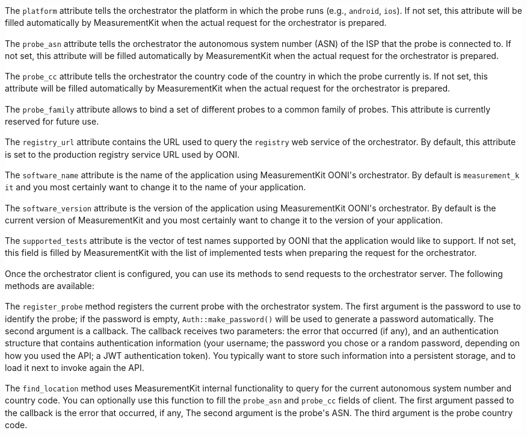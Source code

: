 The `platform` attribute tells the orchestrator the platform in
which the probe runs (e.g., `android`, `ios`). If not set, this
attribute will be filled automatically by MeasurementKit when the
actual request for the orchestrator is prepared.

The `probe_asn` attribute tells the orchestrator the autonomous
system number (ASN) of the ISP that the probe is connected to. If
not set, this attribute will be filled automatically by MeasurementKit
when the actual request for the orchestrator is prepared.

The `probe_cc` attribute tells the orchestrator the country code
of the country in which the probe currently is. If not set, this
attribute will be filled automatically by MeasurementKit when the
actual request for the orchestrator is prepared.

The `probe_family` attribute allows to bind a set of different
probes to a common family of probes. This attribute is currently
reserved for future use.

The `registry_url` attribute contains the URL used to query the
`registry` web service of the orchestrator. By default, this attribute
is set to the production registry service URL used by OONI.

The `software_name` attribute is the name of the application using
MeasurementKit OONI's orchestrator. By default is `measurement_kit`
and you most certainly want to change it to the name of your
application.

The `software_version` attribute is the version of the application
using MeasurementKit OONI's orchestrator. By default is the current
version of MeasurementKit and you most certainly want to change it
to the version of your application.

The `supported_tests` attribute is the vector of test names supported
by OONI that the application would like to support. If not set,
this field is filled by MeasurementKit with the list of implemented
tests when preparing the request for the orchestrator.

Once the orchestrator client is configured, you can use its methods to send
requests to the orchestrator server. The following methods are available:

The `register_probe` method registers the current probe with the
orchestrator system. The first argument is the password to use to
identify the probe; if the password is empty, `Auth::make_password()`
will be used to generate a password automatically.  The second
argument is a callback.  The callback receives two parameters: the
error that occurred (if any), and an authentication structure that
contains authentication information (your username; the password
you chose or a random password, depending on how you used the API;
a JWT authentication token). You typically want to store such
information into a persistent storage, and to load it next to invoke
again the API.

The `find_location` method uses MeasurementKit internal functionality
to query for the current autonomous system number and country code. You
can optionally use this function to fill the `probe_asn` and `probe_cc`
fields of client. The first argument passed to the callback is the
error that occurred, if any, The second argument is the probe's ASN.
The third argument is the probe country code.
